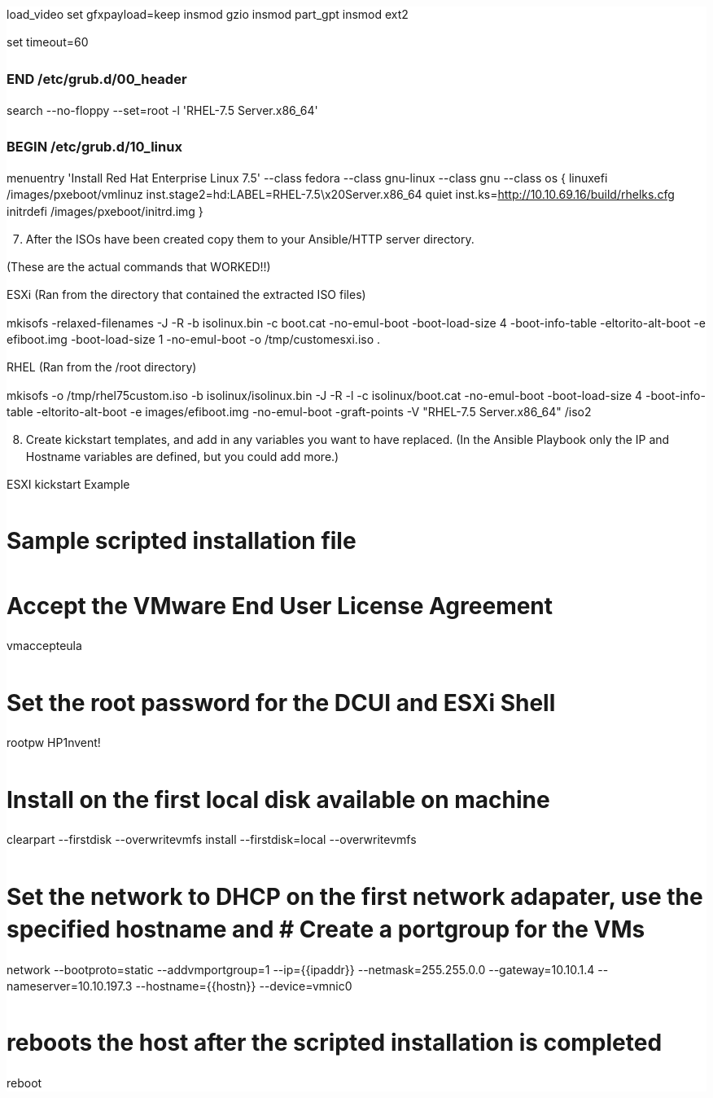 load_video
set gfxpayload=keep
insmod gzio
insmod part_gpt
insmod ext2

set timeout=60
### END /etc/grub.d/00_header ###

search --no-floppy --set=root -l 'RHEL-7.5 Server.x86_64'

### BEGIN /etc/grub.d/10_linux ###
menuentry 'Install Red Hat Enterprise Linux 7.5' --class fedora --class gnu-linux --class gnu --class os {
        linuxefi /images/pxeboot/vmlinuz inst.stage2=hd:LABEL=RHEL-7.5\x20Server.x86_64 quiet inst.ks=http://10.10.69.16/build/rhelks.cfg
        initrdefi /images/pxeboot/initrd.img
}

7. After the ISOs have been created copy them to your Ansible/HTTP server directory.

(These are the actual commands that WORKED!!)

ESXi (Ran from the directory that contained the extracted ISO files)

mkisofs -relaxed-filenames -J -R -b isolinux.bin -c boot.cat -no-emul-boot -boot-load-size 4 -boot-info-table -eltorito-alt-boot -e efiboot.img -boot-load-size 1 -no-emul-boot -o /tmp/customesxi.iso .

RHEL (Ran from the /root directory)

mkisofs -o /tmp/rhel75custom.iso -b isolinux/isolinux.bin -J -R -l -c isolinux/boot.cat -no-emul-boot -boot-load-size 4 -boot-info-table -eltorito-alt-boot -e images/efiboot.img -no-emul-boot -graft-points -V "RHEL-7.5 Server.x86_64" /iso2

8. Create kickstart templates, and add in any variables you want to have replaced. (In the Ansible Playbook only the IP and Hostname variables are defined, but you could add more.)

ESXI kickstart Example

# Sample scripted installation file
# Accept the VMware End User License Agreement
vmaccepteula
# Set the root password for the DCUI and ESXi Shell
rootpw HP1nvent!
# Install on the first local disk available on machine
clearpart --firstdisk --overwritevmfs
install --firstdisk=local --overwritevmfs
# Set the network to DHCP on the first network adapater, use the specified hostname and # Create a portgroup for the VMs
network --bootproto=static --addvmportgroup=1 --ip={{ipaddr}} --netmask=255.255.0.0 --gateway=10.10.1.4 --nameserver=10.10.197.3 --hostname={{hostn}} --device=vmnic0
# reboots the host after the scripted installation is completed
reboot
